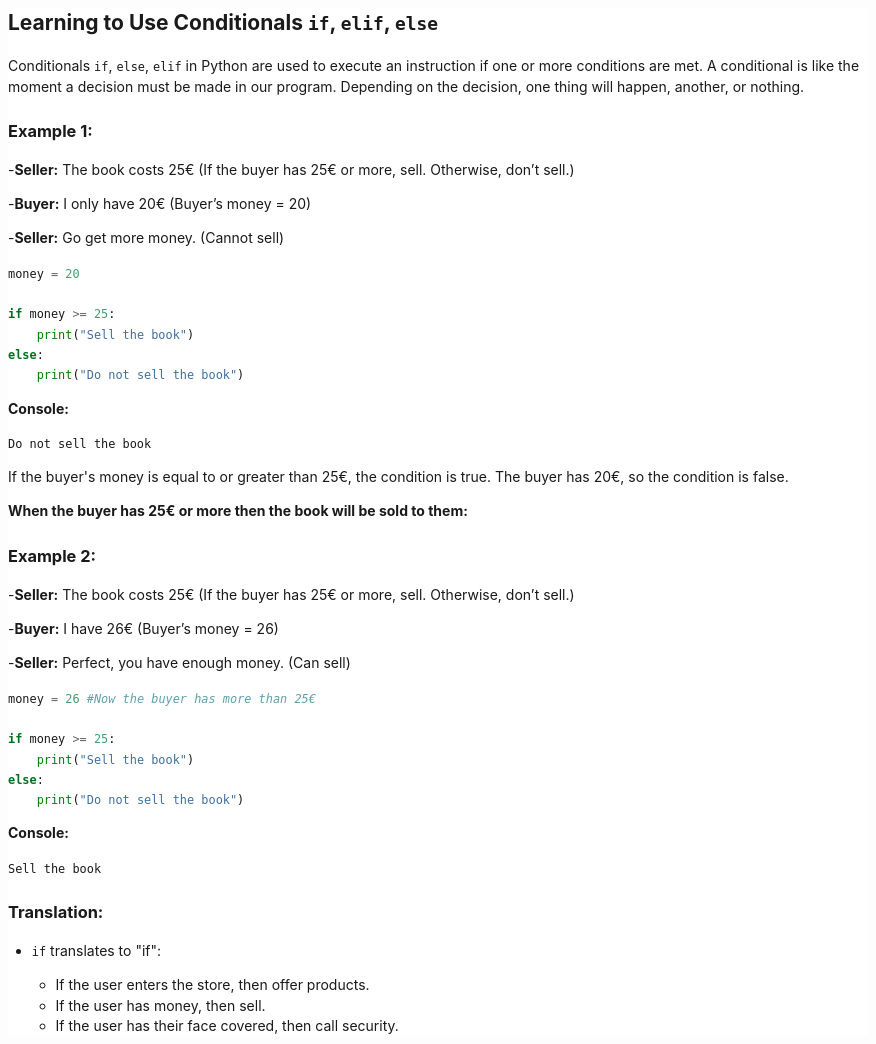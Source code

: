 
## Learning to Use Conditionals `if`, `elif`, `else`

Conditionals `if`, `else`, `elif` in Python are used to execute an instruction if one or more conditions are met. A conditional is like the moment a decision must be made in our program. Depending on the decision, one thing will happen, another, or nothing.

### Example 1:
-**Seller:** The book costs 25€ (If the buyer has 25€ or more, sell. Otherwise, don’t sell.)

-**Buyer:** I only have 20€ (Buyer’s money = 20)

-**Seller:** Go get more money. (Cannot sell)

```python
money = 20

if money >= 25:
    print("Sell the book")
else:
    print("Do not sell the book")
```
**Console:**
```console
Do not sell the book
```
If the buyer's money is equal to or greater than 25€, the condition is true. The buyer has 20€, so the condition is false.

**When the buyer has 25€ or more then the book will be sold to them:** 
### Example 2:
-**Seller:** The book costs 25€ (If the buyer has 25€ or more, sell. Otherwise, don’t sell.)

-**Buyer:** I have 26€ (Buyer’s money = 26)

-**Seller:** Perfect, you have enough money. (Can sell)
```python
money = 26 #Now the buyer has more than 25€

if money >= 25:
    print("Sell the book")
else:
    print("Do not sell the book")
```
**Console:**
```console
Sell the book
```
### Translation:
- `if` translates to "if":

    - If the user enters the store, then offer products.
    - If the user has money, then sell.
    - If the user has their face covered, then call security.
